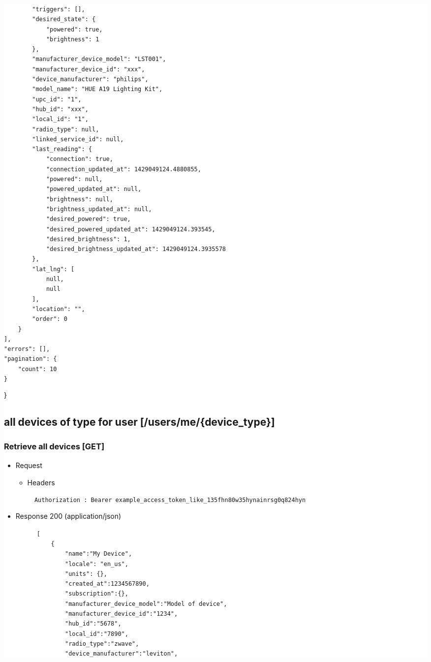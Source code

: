             "triggers": [],
            "desired_state": {
                "powered": true,
                "brightness": 1
            },
            "manufacturer_device_model": "LST001",
            "manufacturer_device_id": "xxx",
            "device_manufacturer": "philips",
            "model_name": "HUE A19 Lighting Kit",
            "upc_id": "1",
            "hub_id": "xxx",
            "local_id": "1",
            "radio_type": null,
            "linked_service_id": null,
            "last_reading": {
                "connection": true,
                "connection_updated_at": 1429049124.4880855,
                "powered": null,
                "powered_updated_at": null,
                "brightness": null,
                "brightness_updated_at": null,
                "desired_powered": true,
                "desired_powered_updated_at": 1429049124.393545,
                "desired_brightness": 1,
                "desired_brightness_updated_at": 1429049124.3935578
            },
            "lat_lng": [
                null,
                null
            ],
            "location": "",
            "order": 0
        }
    ],
    "errors": [],
    "pagination": {
        "count": 10
    }
}

## all devices of type for user [/users/me/{device_type}]

### Retrieve all devices [GET]
+ Request

    + Headers

            Authorization : Bearer example_access_token_like_135fhn80w35hynainrsg0q824hyn

+ Response 200 (application/json)

            [
                {
                    "name":"My Device",
                    "locale": "en_us",
                    "units": {},
                    "created_at":1234567890,
                    "subscription":{},
                    "manufacturer_device_model":"Model of device",
                    "manufacturer_device_id":"1234",
                    "hub_id":"5678",
                    "local_id":"7890",
                    "radio_type":"zwave",
                    "device_manufacturer":"leviton",